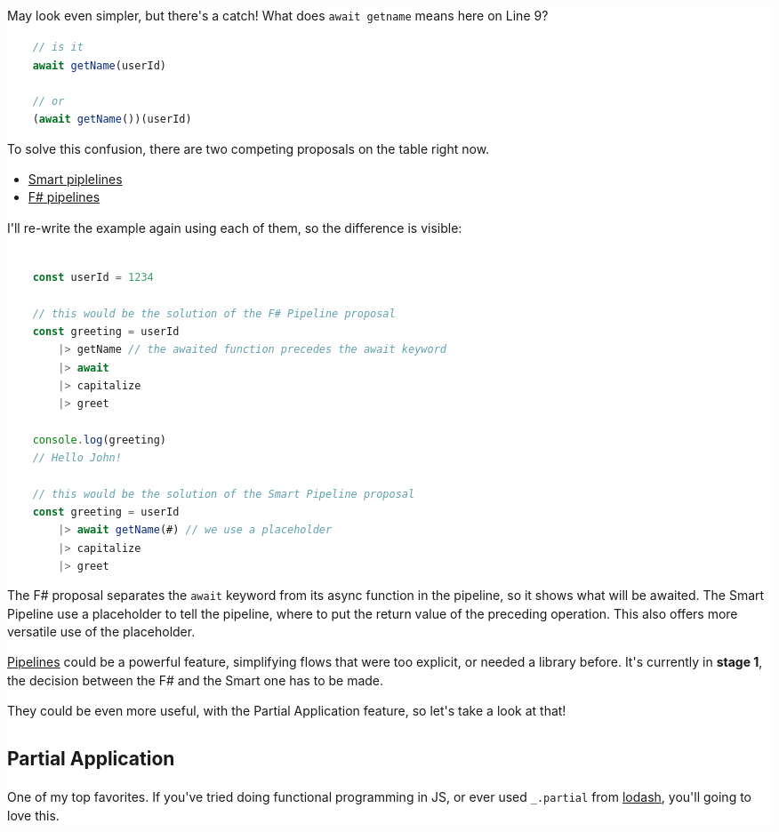 May look even simpler, but there's a catch! What does `await getname` means here on Line 9?

```js
    // is it
    await getName(userId)

    // or
    (await getName())(userId)

```

To solve this confusion, there are two competing proposals on the table right now.

 - [Smart piplelines](https://github.com/js-choi/proposal-smart-pipelines/blob/master/readme.md)
 - [F# pipelines](https://github.com/valtech-nyc/proposal-fsharp-pipelines/blob/master/README.md)

I'll re-write the example again using each of them, so the difference is visible:

```js

    const userId = 1234

    // this would be the solution of the F# Pipeline proposal
    const greeting = userId
        |> getName // the awaited function precedes the await keyword
        |> await
        |> capitalize
        |> greet

    console.log(greeting)
    // Hello John!

    // this would be the solution of the Smart Pipeline proposal
    const greeting = userId
        |> await getName(#) // we use a placeholder
        |> capitalize
        |> greet

```

The F# proposal separates the `await` keyword from its async function in the pipeline, so it shows what will be awaited. The Smart Pipeline use a placeholder to tell the pipeline, where to put the return value of the preceding operation. This also offers more versatile use of the placeholder.

[Pipelines](https://github.com/tc39/proposal-pipeline-operator) could be a powerful feature, simplifying flows that were too explicit, or needed a library before. It's currently in **stage 1**, the decision between the F# and the Smart one has to be made.

They could be even more useful, with the Partial Application feature, so let's take a look at that!


<a name="partial-application" class="anchor"></a>

## Partial Application

One of my top favorites. If you've tried doing functional programming in JS, or ever used `_.partial` from [lodash](https://lodash.com/docs/4.17.10#partial), you'll going to love this.
